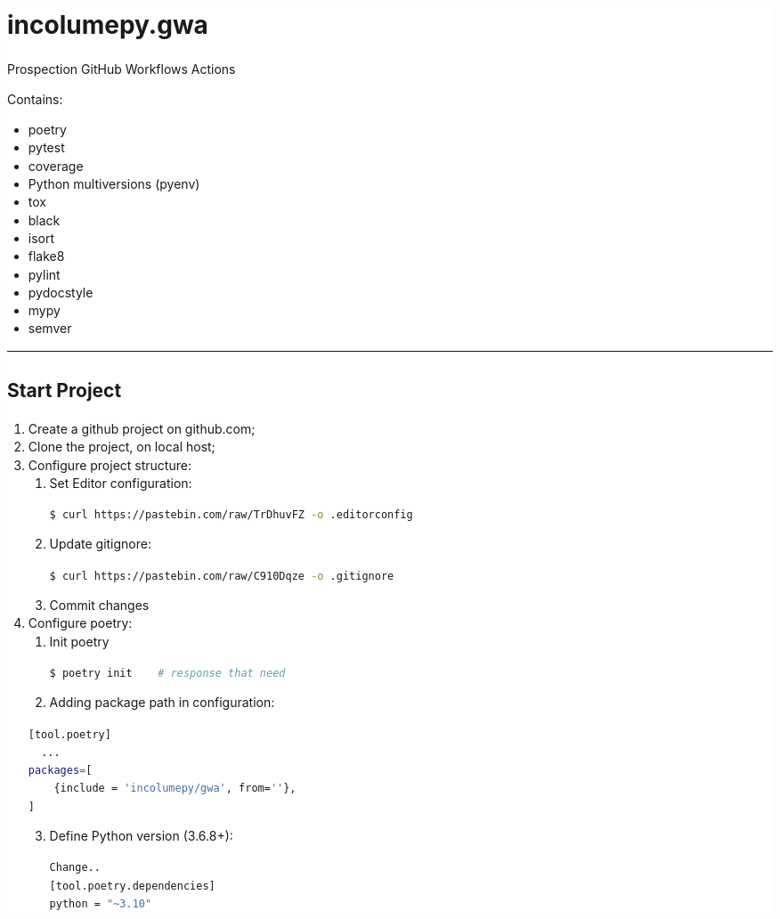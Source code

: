 # incolumepy.gwa
Prospection GitHub Workflows Actions

Contains:
+ poetry
+ pytest
+ coverage
+ Python multiversions (pyenv)
+ tox
+ black
+ isort
+ flake8
+ pylint
+ pydocstyle
+ mypy
+ semver

---
## Start Project
1. Create a github project on github.com;
2. Clone the project, on local host;
3. Configure project structure:
   1. Set Editor configuration:
      ```bash
      $ curl https://pastebin.com/raw/TrDhuvFZ -o .editorconfig
      ```
   2. Update gitignore:
      ```bash
      $ curl https://pastebin.com/raw/C910Dqze -o .gitignore
      ```
    3. Commit changes
4. Configure poetry:
   1. Init poetry
      ```bash
      $ poetry init    # response that need
      ```
   2. Adding package path in configuration:
    ```bash
    [tool.poetry]
      ...
    packages=[
        {include = 'incolumepy/gwa', from=''},
    ]
    ```
   3. Define Python version (3.6.8+):
       ```bash
      Change..
      [tool.poetry.dependencies]
      python = "~3.10"
